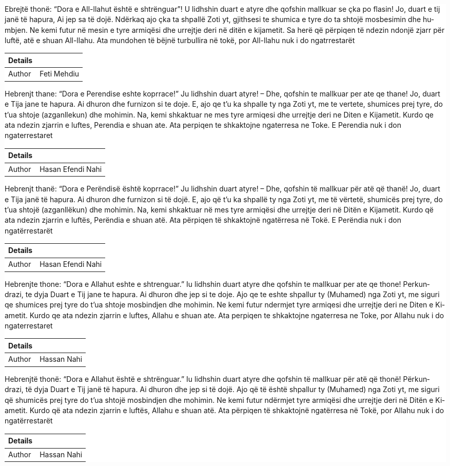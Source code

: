 
<div dir="ltr" lang="sq" style={{fontSize:'larger',backgroundColor:'#f8f9fa',padding:20}}>
Ebrejtë thonë: “Dora e All-llahut është e shtrënguar”! U lidhshin duart e atyre dhe qofshin mallkuar se çka po flasin! Jo, duart e tij janë të hapura, Ai jep sa të dojë. Ndërkaq ajo çka ta shpallë Zoti yt, gjithsesi te shumica e tyre do ta shtojë mosbesimin dhe humbjen. Ne kemi futur në mesin e tyre armiqësi dhe urrejtje deri në ditën e kijametit. Sa herë që përpiqen të ndezin ndonjë zjarr për luftë, atë e shuan All-llahu. Ata mundohen të bëjnë turbullira në tokë, por All-llahu nuk i do ngatrrestarët
</div>
<div style={{backgroundColor:'#f8f9fa',padding:20, marginBottom: 10}}><table> <thead> <tr> <th>Details</th> <th></th> </tr> </thead> <tbody> <tr><td>Author</td><td>Feti Mehdiu</td></tr></tbody></table></div>


<div dir="ltr" lang="sq" style={{fontSize:'larger',backgroundColor:'#f8f9fa',padding:20}}>
Hebrenjt thane: “Dora e Perendise eshte koprrace!” Ju lidhshin duart atyre! – Dhe, qofshin te mallkuar per ate qe thane! Jo, duart e Tija jane te hapura. Ai dhuron dhe furnizon si te doje. E, ajo qe t’u ka shpalle ty nga Zoti yt, me te vertete, shumices prej tyre, do t’ua shtoje (azganllekun) dhe mohimin. Na, kemi shkaktuar ne mes tyre armiqesi dhe urrejtje deri ne Diten e Kijametit. Kurdo qe ata ndezin zjarrin e luftes, Perendia e shuan ate. Ata perpiqen te shkaktojne ngaterresa ne Toke. E Perendia nuk i don ngaterrestaret
</div>
<div style={{backgroundColor:'#f8f9fa',padding:20, marginBottom: 10}}><table> <thead> <tr> <th>Details</th> <th></th> </tr> </thead> <tbody> <tr><td>Author</td><td>Hasan Efendi Nahi</td></tr></tbody></table></div>


<div dir="ltr" lang="sq" style={{fontSize:'larger',backgroundColor:'#f8f9fa',padding:20}}>
Hebrenjt thanë: “Dora e Perëndisë është koprrace!” Ju lidhshin duart atyre! – Dhe, qofshin të mallkuar për atë që thanë! Jo, duart e Tija janë të hapura. Ai dhuron dhe furnizon si të dojë. E, ajo që t’u ka shpallë ty nga Zoti yt, me të vërtetë, shumicës prej tyre, do t’ua shtojë (azganllëkun) dhe mohimin. Na, kemi shkaktuar në mes tyre armiqësi dhe urrejtje deri në Ditën e Kijametit. Kurdo që ata ndezin zjarrin e luftës, Perëndia e shuan atë. Ata përpiqen të shkaktojnë ngatërresa në Tokë. E Perëndia nuk i don ngatërrestarët
</div>
<div style={{backgroundColor:'#f8f9fa',padding:20, marginBottom: 10}}><table> <thead> <tr> <th>Details</th> <th></th> </tr> </thead> <tbody> <tr><td>Author</td><td>Hasan Efendi Nahi</td></tr></tbody></table></div>


<div dir="ltr" lang="sq" style={{fontSize:'larger',backgroundColor:'#f8f9fa',padding:20}}>
Hebrenjte thone: “Dora e Allahut eshte e shtrenguar.” Iu lidhshin duart atyre dhe qofshin te mallkuar per ate qe thone! Perkundrazi, te dyja Duart e Tij jane te hapura. Ai dhuron dhe jep si te doje. Ajo qe te eshte shpallur ty (Muhamed) nga Zoti yt, me siguri qe shumices prej tyre do t’ua shtoje mosbindjen dhe mohimin. Ne kemi futur ndermjet tyre armiqesi dhe urrejtje deri ne Diten e Kiametit. Kurdo qe ata ndezin zjarrin e luftes, Allahu e shuan ate. Ata perpiqen te shkaktojne ngaterresa ne Toke, por Allahu nuk i do ngaterrestaret
</div>
<div style={{backgroundColor:'#f8f9fa',padding:20, marginBottom: 10}}><table> <thead> <tr> <th>Details</th> <th></th> </tr> </thead> <tbody> <tr><td>Author</td><td>Hassan Nahi</td></tr></tbody></table></div>


<div dir="ltr" lang="sq" style={{fontSize:'larger',backgroundColor:'#f8f9fa',padding:20}}>
Hebrenjtë thonë: “Dora e Allahut është e shtrënguar.” Iu lidhshin duart atyre dhe qofshin të mallkuar për atë që thonë! Përkundrazi, të dyja Duart e Tij janë të hapura. Ai dhuron dhe jep si të dojë. Ajo që të është shpallur ty (Muhamed) nga Zoti yt, me siguri që shumicës prej tyre do t’ua shtojë mosbindjen dhe mohimin. Ne kemi futur ndërmjet tyre armiqësi dhe urrejtje deri në Ditën e Kiametit. Kurdo që ata ndezin zjarrin e luftës, Allahu e shuan atë. Ata përpiqen të shkaktojnë ngatërresa në Tokë, por Allahu nuk i do ngatërrestarët
</div>
<div style={{backgroundColor:'#f8f9fa',padding:20, marginBottom: 10}}><table> <thead> <tr> <th>Details</th> <th></th> </tr> </thead> <tbody> <tr><td>Author</td><td>Hassan Nahi</td></tr></tbody></table></div>
